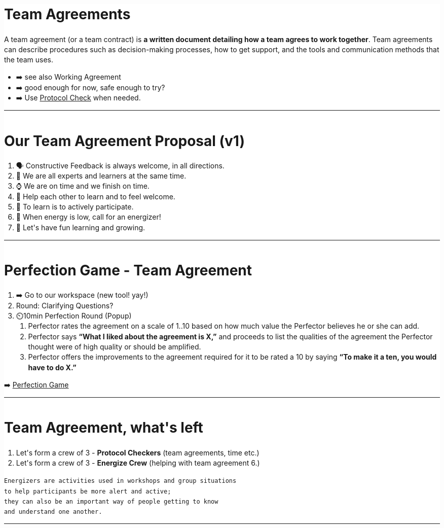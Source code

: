 
# Team Agreements

A team agreement (or a team contract) is **a written document detailing how a team agrees to work together**. Team agreements can describe procedures such as decision-making processes, how to get support, and the tools and communication methods that the team uses.

* ➡️ see also Working Agreement
* ➡️ good enough for now, safe enough to try?
* ➡️ Use [Protocol Check](https://liveingreatness.com/core-protocols/protocol-check/) when needed.



---

# Our Team Agreement Proposal (v1)

1. 🗣️  Constructive Feedback is always welcome, in all directions.
2. 🌱  We are all experts and learners at the same time.
3. ⌚  We are on time and we finish on time.
4. 🙏  Help each other to learn and to feel welcome.
5. 🙋  To learn is to actively participate.
6. 🔌  When energy is low, call for an energizer!
7. 🎉  Let's have fun learning and growing.



---


# Perfection Game - Team Agreement

1. ➡️ Go to our workspace (new tool! yay!)
2. Round: Clarifying Questions?
3. ⏲️10min Perfection Round (Popup)
   1. Perfector rates the agreement on a scale of 1..10 based on how much value the Perfector believes he or she can add.
   2. Perfector says **“What I liked about the agreement is X,”** and proceeds to list the qualities of the agreement the Perfector thought were of high quality or should be amplified.
   3. Perfector offers the improvements to the agreement required for it to be rated a 10 by saying **“To make it a ten, you would have to do X.”**


➡️ [Perfection Game](https://liveingreatness.com/core-protocols/perfection-game/)

---


# Team Agreement, what's left

1. Let's form a crew of 3 - **Protocol Checkers** (team agreements, time etc.)
2. Let's form a crew of 3 - **Energize Crew** (helping with team agreement 6.)

``` none
Energizers are activities used in workshops and group situations
to help participants be more alert and active;
they can also be an important way of people getting to know
and understand one another.
```
---
